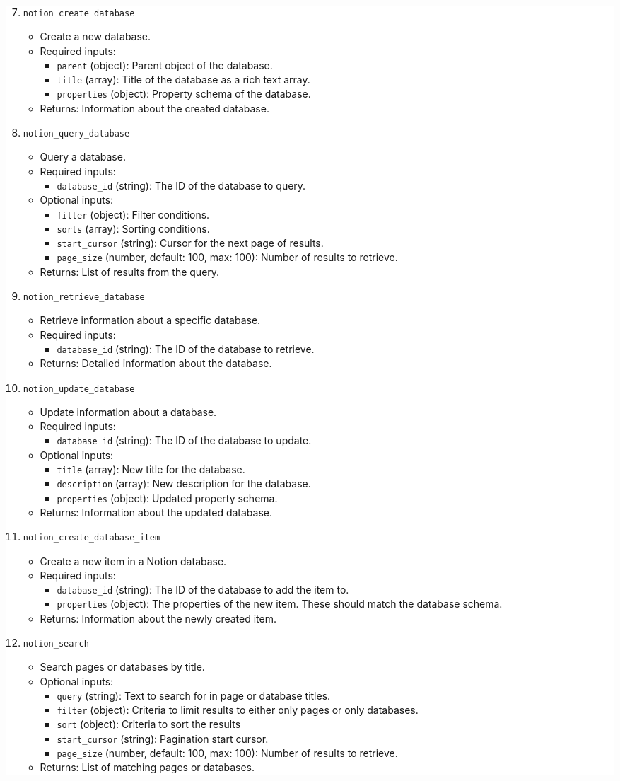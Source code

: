 7. `notion_create_database`

   - Create a new database.
   - Required inputs:
     - `parent` (object): Parent object of the database.
     - `title` (array): Title of the database as a rich text array.
     - `properties` (object): Property schema of the database.
   - Returns: Information about the created database.

8. `notion_query_database`

   - Query a database.
   - Required inputs:
     - `database_id` (string): The ID of the database to query.
   - Optional inputs:
     - `filter` (object): Filter conditions.
     - `sorts` (array): Sorting conditions.
     - `start_cursor` (string): Cursor for the next page of results.
     - `page_size` (number, default: 100, max: 100): Number of results to retrieve.
   - Returns: List of results from the query.

9. `notion_retrieve_database`

   - Retrieve information about a specific database.
   - Required inputs:
     - `database_id` (string): The ID of the database to retrieve.
   - Returns: Detailed information about the database.

10. `notion_update_database`

    - Update information about a database.
    - Required inputs:
      - `database_id` (string): The ID of the database to update.
    - Optional inputs:
      - `title` (array): New title for the database.
      - `description` (array): New description for the database.
      - `properties` (object): Updated property schema.
    - Returns: Information about the updated database.

11. `notion_create_database_item`

    - Create a new item in a Notion database.
    - Required inputs:
      - `database_id` (string): The ID of the database to add the item to.
      - `properties` (object): The properties of the new item. These should match the database schema.
    - Returns: Information about the newly created item.

12. `notion_search`

    - Search pages or databases by title.
    - Optional inputs:
      - `query` (string): Text to search for in page or database titles.
      - `filter` (object): Criteria to limit results to either only pages or only databases.
      - `sort` (object): Criteria to sort the results
      - `start_cursor` (string): Pagination start cursor.
      - `page_size` (number, default: 100, max: 100): Number of results to retrieve.
    - Returns: List of matching pages or databases.
